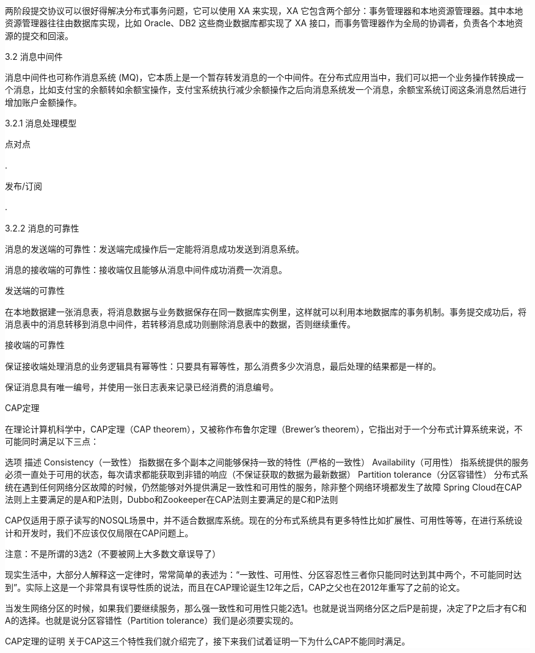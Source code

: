 两阶段提交协议可以很好得解决分布式事务问题，它可以使用 XA 来实现，XA 它包含两个部分：事务管理器和本地资源管理器。其中本地资源管理器往往由数据库实现，比如 Oracle、DB2 这些商业数据库都实现了 XA 接口，而事务管理器作为全局的协调者，负责各个本地资源的提交和回滚。

3.2 消息中间件

消息中间件也可称作消息系统 (MQ)，它本质上是一个暂存转发消息的一个中间件。在分布式应用当中，我们可以把一个业务操作转换成一个消息，比如支付宝的余额转如余额宝操作，支付宝系统执行减少余额操作之后向消息系统发一个消息，余额宝系统订阅这条消息然后进行增加账户金额操作。

3.2.1 消息处理模型

点对点



.

发布/订阅



.

3.2.2 消息的可靠性

消息的发送端的可靠性：发送端完成操作后一定能将消息成功发送到消息系统。

消息的接收端的可靠性：接收端仅且能够从消息中间件成功消费一次消息。

发送端的可靠性

在本地数据建一张消息表，将消息数据与业务数据保存在同一数据库实例里，这样就可以利用本地数据库的事务机制。事务提交成功后，将消息表中的消息转移到消息中间件，若转移消息成功则删除消息表中的数据，否则继续重传。

接收端的可靠性

保证接收端处理消息的业务逻辑具有幂等性：只要具有幂等性，那么消费多少次消息，最后处理的结果都是一样的。

保证消息具有唯一编号，并使用一张日志表来记录已经消费的消息编号。

CAP定理


在理论计算机科学中，CAP定理（CAP theorem），又被称作布鲁尔定理（Brewer’s theorem），它指出对于一个分布式计算系统来说，不可能同时满足以下三点：

选项	描述
Consistency（一致性）	指数据在多个副本之间能够保持一致的特性（严格的一致性）
Availability（可用性）	指系统提供的服务必须一直处于可用的状态，每次请求都能获取到非错的响应（不保证获取的数据为最新数据）
Partition tolerance（分区容错性）	分布式系统在遇到任何网络分区故障的时候，仍然能够对外提供满足一致性和可用性的服务，除非整个网络环境都发生了故障
Spring Cloud在CAP法则上主要满足的是A和P法则，Dubbo和Zookeeper在CAP法则主要满足的是C和P法则

CAP仅适用于原子读写的NOSQL场景中，并不适合数据库系统。现在的分布式系统具有更多特性比如扩展性、可用性等等，在进行系统设计和开发时，我们不应该仅仅局限在CAP问题上。

注意：不是所谓的3选2（不要被网上大多数文章误导了）

现实生活中，大部分人解释这一定律时，常常简单的表述为：“一致性、可用性、分区容忍性三者你只能同时达到其中两个，不可能同时达到”。实际上这是一个非常具有误导性质的说法，而且在CAP理论诞生12年之后，CAP之父也在2012年重写了之前的论文。

当发生网络分区的时候，如果我们要继续服务，那么强一致性和可用性只能2选1。也就是说当网络分区之后P是前提，决定了P之后才有C和A的选择。也就是说分区容错性（Partition tolerance）我们是必须要实现的。

CAP定理的证明
关于CAP这三个特性我们就介绍完了，接下来我们试着证明一下为什么CAP不能同时满足。


